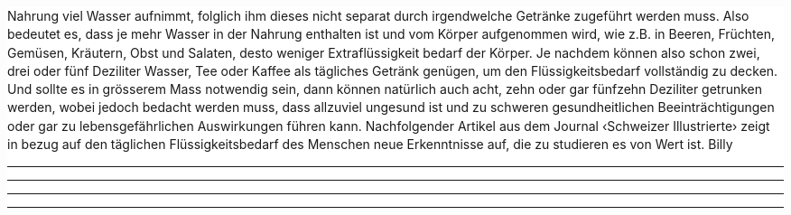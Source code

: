 Nahrung viel Wasser aufnimmt, folglich ihm dieses nicht separat durch irgendwelche Getränke zugeführt
werden muss. Also bedeutet es, dass je mehr Wasser in der Nahrung enthalten ist und vom Körper aufgenommen
wird, wie z.B. in Beeren, Früchten, Gemüsen, Kräutern, Obst und Salaten, desto weniger Extraflüssigkeit bedarf
der Körper. Je nachdem können also schon zwei, drei oder fünf Deziliter Wasser, Tee oder Kaffee als tägliches
Getränk genügen, um den Flüssigkeitsbedarf vollständig zu decken. Und sollte es in grösserem Mass notwendig
sein, dann können natürlich auch acht, zehn oder gar fünfzehn Deziliter getrunken werden, wobei jedoch bedacht werden muss, dass allzuviel ungesund ist und zu schweren gesundheitlichen Beeinträchtigungen oder gar
zu lebensgefährlichen Auswirkungen führen kann. Nachfolgender Artikel aus dem Journal ‹Schweizer Illustrierte›
zeigt in bezug auf den täglichen Flüssigkeitsbedarf des Menschen neue Erkenntnisse auf, die zu studieren es von
Wert ist.
Billy


-----

-----

-----

-----

